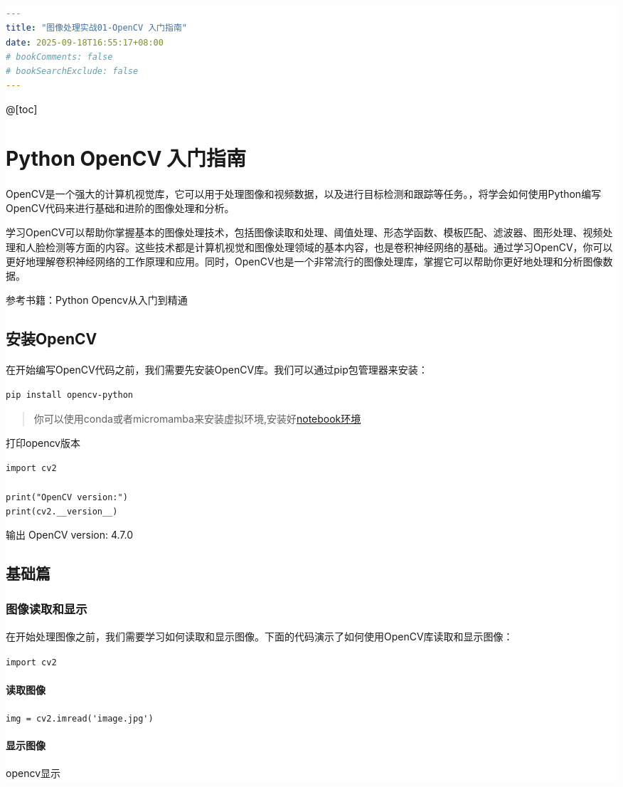 ```yaml
---
title: "图像处理实战01-OpenCV 入门指南"
date: 2025-09-18T16:55:17+08:00
# bookComments: false
# bookSearchExclude: false
---
```


@[toc]
# Python OpenCV 入门指南

OpenCV是一个强大的计算机视觉库，它可以用于处理图像和视频数据，以及进行目标检测和跟踪等任务。，将学会如何使用Python编写OpenCV代码来进行基础和进阶的图像处理和分析。

学习OpenCV可以帮助你掌握基本的图像处理技术，包括图像读取和处理、阈值处理、形态学函数、模板匹配、滤波器、图形处理、视频处理和人脸检测等方面的内容。这些技术都是计算机视觉和图像处理领域的基本内容，也是卷积神经网络的基础。通过学习OpenCV，你可以更好地理解卷积神经网络的工作原理和应用。同时，OpenCV也是一个非常流行的图像处理库，掌握它可以帮助你更好地处理和分析图像数据。

参考书籍：Python Opencv从入门到精通
## 安装OpenCV

在开始编写OpenCV代码之前，我们需要先安装OpenCV库。我们可以通过pip包管理器来安装：

`pip install opencv-python` 
>你可以使用conda或者micromamba来安装虚拟环境,安装好[notebook环境](https://blog.csdn.net/liaomin416100569/article/details/130532993?spm=1001.2014.3001.5501)

打印opencv版本

```
import cv2

print("OpenCV version:")
print(cv2.__version__)
```
输出
OpenCV version:
4.7.0

## 基础篇
### 图像读取和显示

在开始处理图像之前，我们需要学习如何读取和显示图像。下面的代码演示了如何使用OpenCV库读取和显示图像：

```
import cv2
```
#### 读取图像
```
img = cv2.imread('image.jpg')
```

#### 显示图像
opencv显示
